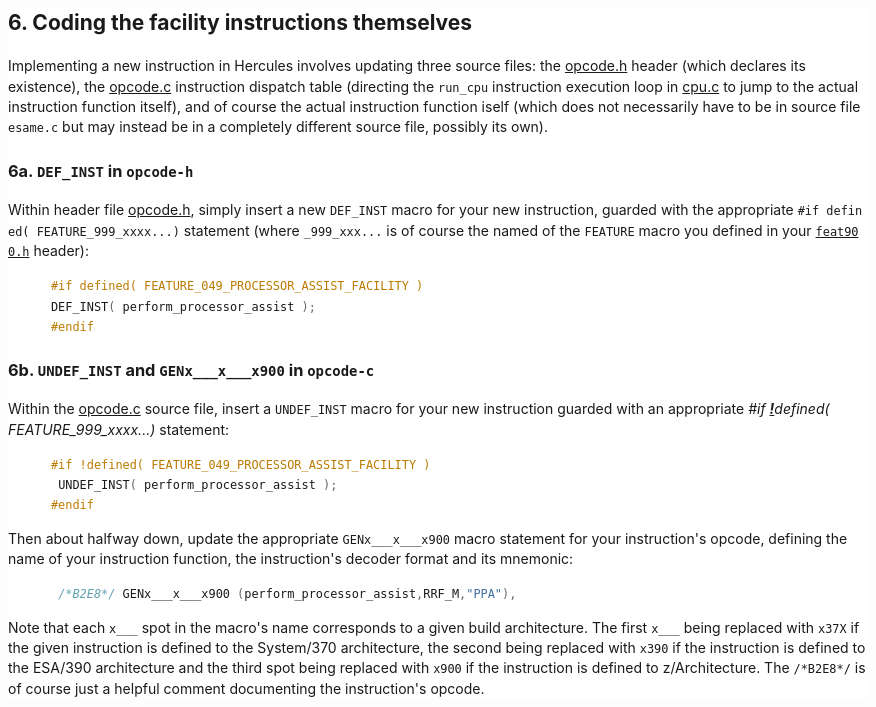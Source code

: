 


## 6. Coding the facility instructions themselves

Implementing a new instruction in Hercules involves updating three source files:
the [opcode.h](../opcode.h) header (which declares its existence), the
[opcode.c](../opcode.c) instruction dispatch table (directing the `run_cpu`
instruction execution loop in [cpu.c](../cpu.c) to jump to the
actual instruction function itself), and of course the actual instruction
function iself (which does not necessarily have to be in source file `esame.c`
but may instead be in a completely different source file, possibly its own).


### 6a. `DEF_INST` in `opcode-h`

Within header file [opcode.h](../opcode.h), simply insert a new `DEF_INST` macro
for your new instruction, guarded with the appropriate
`#if defined( FEATURE_999_xxxx...)` statement (where `_999_xxx...` is of course
the named of the `FEATURE` macro you defined in your [`feat900.h`](../feat900.h)
header):

```C
      #if defined( FEATURE_049_PROCESSOR_ASSIST_FACILITY )
      DEF_INST( perform_processor_assist );
      #endif
```


### 6b. `UNDEF_INST` and `GENx___x___x900` in `opcode-c`

Within the [opcode.c](../opcode.c) source file, insert a `UNDEF_INST` macro for
your new instruction guarded with an appropriate
<i>#if <u><b>!</b></u>defined( FEATURE_999_xxxx...)</i> statement:

```C
      #if !defined( FEATURE_049_PROCESSOR_ASSIST_FACILITY )
       UNDEF_INST( perform_processor_assist );
      #endif
```

Then about halfway down, update the appropriate `GENx___x___x900` macro statement
for your instruction's opcode, defining the name of your instruction function,
the instruction's decoder format and its mnemonic:


```C
       /*B2E8*/ GENx___x___x900 (perform_processor_assist,RRF_M,"PPA"),
```

Note that each `x___` spot in the macro's name corresponds to a given build architecture.
The first `x___` being replaced with `x37X` if the given instruction is defined to the
System/370 architecture, the second being replaced with `x390` if the instruction is
defined to the ESA/390 architecture and the third spot being replaced with `x900` if the
instruction is defined to z/Architecture. The `/*B2E8*/` is of course just a helpful
comment documenting the instruction's opcode.
